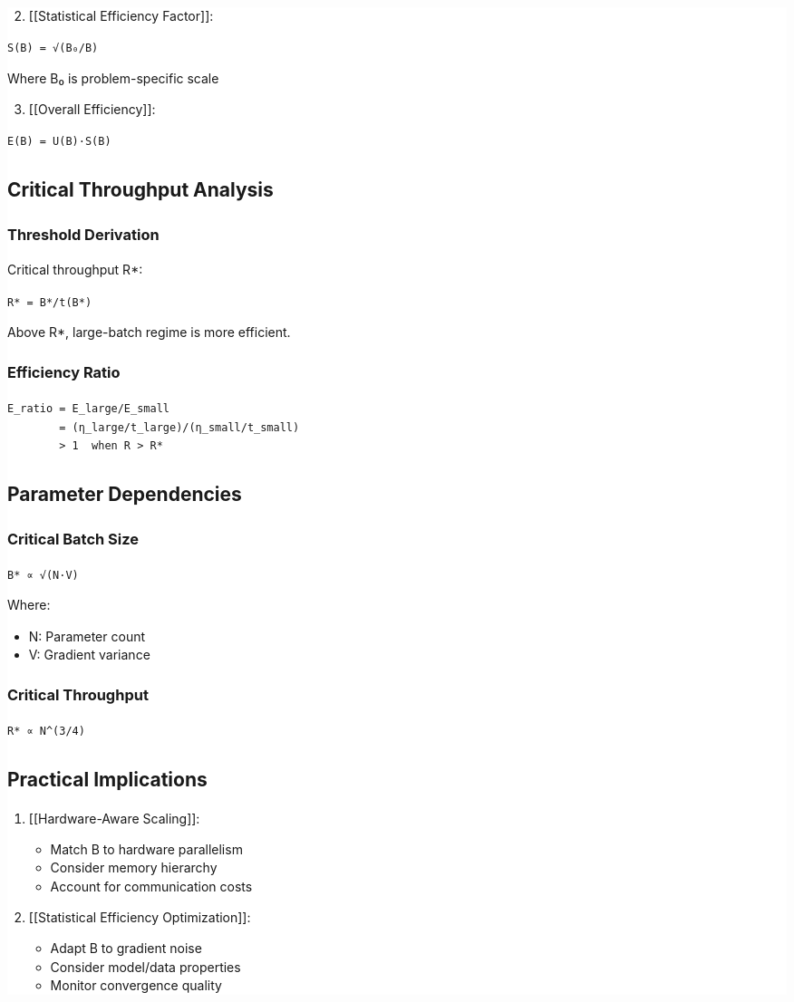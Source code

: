 2. [[Statistical Efficiency Factor]]:
```
S(B) = √(B₀/B)
```
Where B₀ is problem-specific scale

3. [[Overall Efficiency]]:
```
E(B) = U(B)·S(B)
```

## Critical Throughput Analysis

### Threshold Derivation
Critical throughput R*:
```
R* = B*/t(B*)
```

Above R*, large-batch regime is more efficient.

### Efficiency Ratio
```
E_ratio = E_large/E_small
        = (η_large/t_large)/(η_small/t_small)
        > 1  when R > R*
```

## Parameter Dependencies

### Critical Batch Size
```
B* ∝ √(N·V)
```
Where:
- N: Parameter count
- V: Gradient variance

### Critical Throughput
```
R* ∝ N^(3/4)
```

## Practical Implications

1. [[Hardware-Aware Scaling]]:
   - Match B to hardware parallelism
   - Consider memory hierarchy
   - Account for communication costs

2. [[Statistical Efficiency Optimization]]:
   - Adapt B to gradient noise
   - Consider model/data properties
   - Monitor convergence quality
